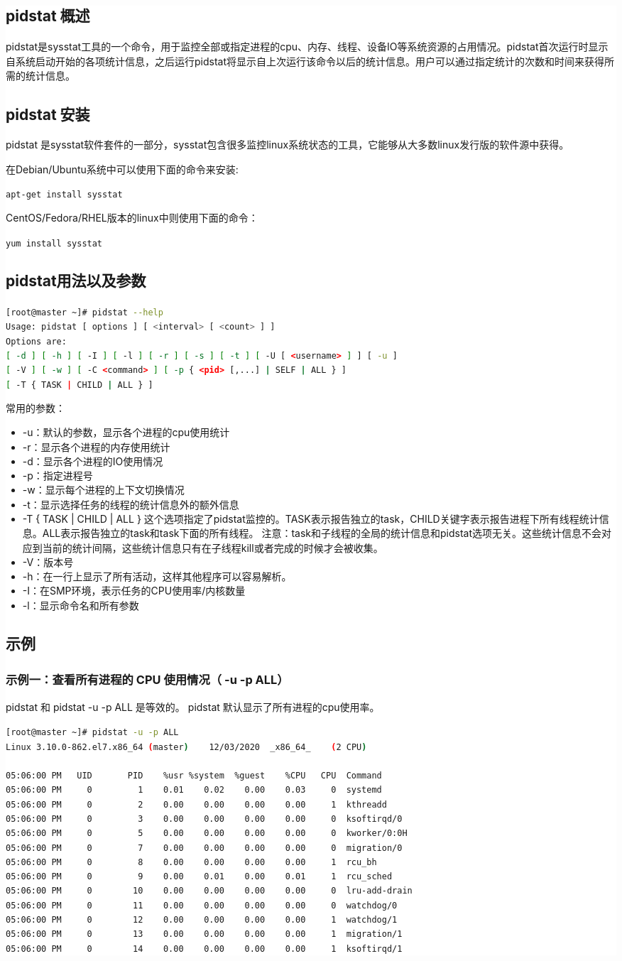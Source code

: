 ## pidstat 概述
pidstat是sysstat工具的一个命令，用于监控全部或指定进程的cpu、内存、线程、设备IO等系统资源的占用情况。pidstat首次运行时显示自系统启动开始的各项统计信息，之后运行pidstat将显示自上次运行该命令以后的统计信息。用户可以通过指定统计的次数和时间来获得所需的统计信息。

## pidstat 安装
pidstat 是sysstat软件套件的一部分，sysstat包含很多监控linux系统状态的工具，它能够从大多数linux发行版的软件源中获得。

在Debian/Ubuntu系统中可以使用下面的命令来安装:
```bash
apt-get install sysstat
```
CentOS/Fedora/RHEL版本的linux中则使用下面的命令：
```bash
yum install sysstat
```

## pidstat用法以及参数
```bash
[root@master ~]# pidstat --help
Usage: pidstat [ options ] [ <interval> [ <count> ] ]
Options are:
[ -d ] [ -h ] [ -I ] [ -l ] [ -r ] [ -s ] [ -t ] [ -U [ <username> ] ] [ -u ]
[ -V ] [ -w ] [ -C <command> ] [ -p { <pid> [,...] | SELF | ALL } ]
[ -T { TASK | CHILD | ALL } ]
```
常用的参数：
- -u：默认的参数，显示各个进程的cpu使用统计
- -r：显示各个进程的内存使用统计
- -d：显示各个进程的IO使用情况
- -p：指定进程号
- -w：显示每个进程的上下文切换情况
- -t：显示选择任务的线程的统计信息外的额外信息
- -T { TASK | CHILD | ALL }
这个选项指定了pidstat监控的。TASK表示报告独立的task，CHILD关键字表示报告进程下所有线程统计信息。ALL表示报告独立的task和task下面的所有线程。
注意：task和子线程的全局的统计信息和pidstat选项无关。这些统计信息不会对应到当前的统计间隔，这些统计信息只有在子线程kill或者完成的时候才会被收集。
- -V：版本号
- -h：在一行上显示了所有活动，这样其他程序可以容易解析。
- -I：在SMP环境，表示任务的CPU使用率/内核数量
- -l：显示命令名和所有参数

## 示例
### 示例一：查看所有进程的 CPU 使用情况（ -u -p ALL）
pidstat 和 pidstat -u -p ALL 是等效的。
pidstat 默认显示了所有进程的cpu使用率。
```bash
[root@master ~]# pidstat -u -p ALL
Linux 3.10.0-862.el7.x86_64 (master) 	12/03/2020 	_x86_64_	(2 CPU)

05:06:00 PM   UID       PID    %usr %system  %guest    %CPU   CPU  Command
05:06:00 PM     0         1    0.01    0.02    0.00    0.03     0  systemd
05:06:00 PM     0         2    0.00    0.00    0.00    0.00     1  kthreadd
05:06:00 PM     0         3    0.00    0.00    0.00    0.00     0  ksoftirqd/0
05:06:00 PM     0         5    0.00    0.00    0.00    0.00     0  kworker/0:0H
05:06:00 PM     0         7    0.00    0.00    0.00    0.00     0  migration/0
05:06:00 PM     0         8    0.00    0.00    0.00    0.00     1  rcu_bh
05:06:00 PM     0         9    0.00    0.01    0.00    0.01     1  rcu_sched
05:06:00 PM     0        10    0.00    0.00    0.00    0.00     0  lru-add-drain
05:06:00 PM     0        11    0.00    0.00    0.00    0.00     0  watchdog/0
05:06:00 PM     0        12    0.00    0.00    0.00    0.00     1  watchdog/1
05:06:00 PM     0        13    0.00    0.00    0.00    0.00     1  migration/1
05:06:00 PM     0        14    0.00    0.00    0.00    0.00     1  ksoftirqd/1
```